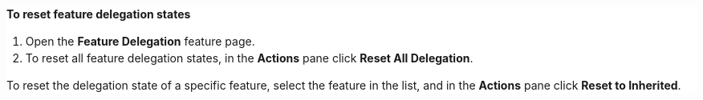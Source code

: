 **To reset feature delegation states**

1. Open the **Feature Delegation** feature page.
2. To reset all feature delegation states, in the **Actions** pane click **Reset All Delegation**.

To reset the delegation state of a specific feature, select the feature in the list, and in the **Actions** pane click **Reset to Inherited**.
